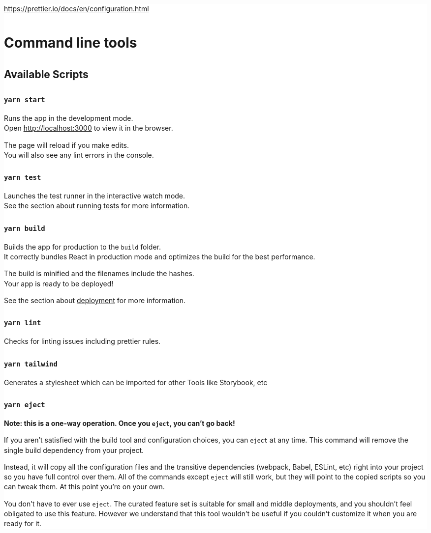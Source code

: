 https://prettier.io/docs/en/configuration.html

# Command line tools

## Available Scripts

### `yarn start`

Runs the app in the development mode.\
Open [http://localhost:3000](http://localhost:3000) to view it in the browser.

The page will reload if you make edits.\
You will also see any lint errors in the console.

### `yarn test`

Launches the test runner in the interactive watch mode.\
See the section about [running tests](https://facebook.github.io/create-react-app/docs/running-tests) for more information.

### `yarn build`

Builds the app for production to the `build` folder.\
It correctly bundles React in production mode and optimizes the build for the best performance.

The build is minified and the filenames include the hashes.\
Your app is ready to be deployed!

See the section about [deployment](https://facebook.github.io/create-react-app/docs/deployment) for more information.

### `yarn lint`

Checks for linting issues including prettier rules.

### `yarn tailwind`

Generates a stylesheet which can be imported for other Tools like Storybook, etc

### `yarn eject`

**Note: this is a one-way operation. Once you `eject`, you can’t go back!**

If you aren’t satisfied with the build tool and configuration choices, you can `eject` at any time. This command will remove the single build dependency from your project.

Instead, it will copy all the configuration files and the transitive dependencies (webpack, Babel, ESLint, etc) right into your project so you have full control over them. All of the commands except `eject` will still work, but they will point to the copied scripts so you can tweak them. At this point you’re on your own.

You don’t have to ever use `eject`. The curated feature set is suitable for small and middle deployments, and you shouldn’t feel obligated to use this feature. However we understand that this tool wouldn’t be useful if you couldn’t customize it when you are ready for it.

